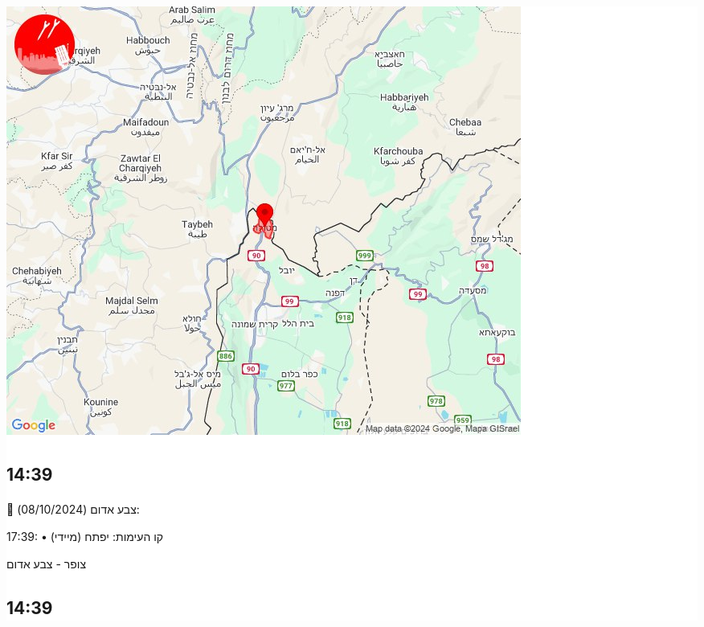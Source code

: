 ![Photo](images/29446.jpg)

## 14:39

🔴 צבע אדום (08/10/2024):

17:39:
• קו העימות: יפתח (מיידי)

צופר - צבע אדום

## 14:39
